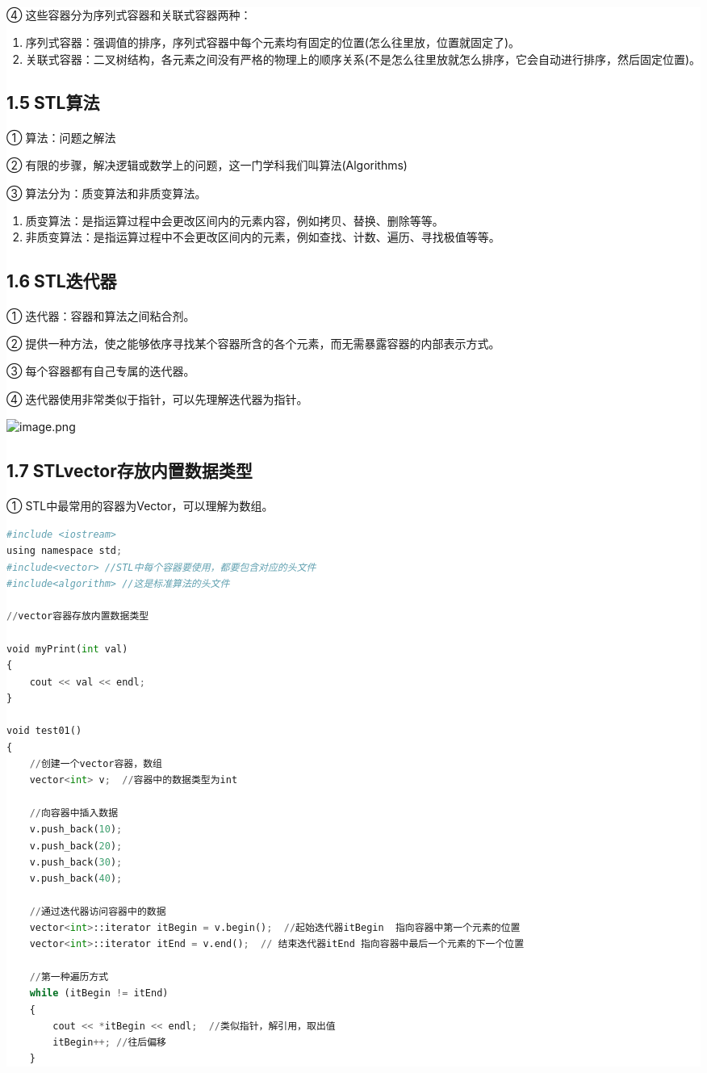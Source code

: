 ④ 这些容器分为序列式容器和关联式容器两种：

1. 序列式容器：强调值的排序，序列式容器中每个元素均有固定的位置(怎么往里放，位置就固定了)。
2. 关联式容器：二叉树结构，各元素之间没有严格的物理上的顺序关系(不是怎么往里放就怎么排序，它会自动进行排序，然后固定位置)。

## 1.5 STL算法

① 算法：问题之解法

② 有限的步骤，解决逻辑或数学上的问题，这一门学科我们叫算法(Algorithms)

③ 算法分为：质变算法和非质变算法。

1. 质变算法：是指运算过程中会更改区间内的元素内容，例如拷贝、替换、删除等等。
2. 非质变算法：是指运算过程中不会更改区间内的元素，例如查找、计数、遍历、寻找极值等等。

## 1.6 STL迭代器

① 迭代器：容器和算法之间粘合剂。

② 提供一种方法，使之能够依序寻找某个容器所含的各个元素，而无需暴露容器的内部表示方式。

③ 每个容器都有自己专属的迭代器。

④ 迭代器使用非常类似于指针，可以先理解迭代器为指针。

![image.png](./assets/29_C++的STL/image.png)

## 1.7 STLvector存放内置数据类型

① STL中最常用的容器为Vector，可以理解为数组。


```python
#include <iostream>
using namespace std;
#include<vector> //STL中每个容器要使用，都要包含对应的头文件
#include<algorithm> //这是标准算法的头文件

//vector容器存放内置数据类型

void myPrint(int val)
{
    cout << val << endl;
}

void test01()
{
    //创建一个vector容器，数组
    vector<int> v;  //容器中的数据类型为int

    //向容器中插入数据
    v.push_back(10);
    v.push_back(20);
    v.push_back(30);
    v.push_back(40);

    //通过迭代器访问容器中的数据
    vector<int>::iterator itBegin = v.begin();  //起始迭代器itBegin  指向容器中第一个元素的位置
    vector<int>::iterator itEnd = v.end();  // 结束迭代器itEnd 指向容器中最后一个元素的下一个位置

    //第一种遍历方式
    while (itBegin != itEnd)
    {
        cout << *itBegin << endl;  //类似指针，解引用，取出值
        itBegin++; //往后偏移
    }
```